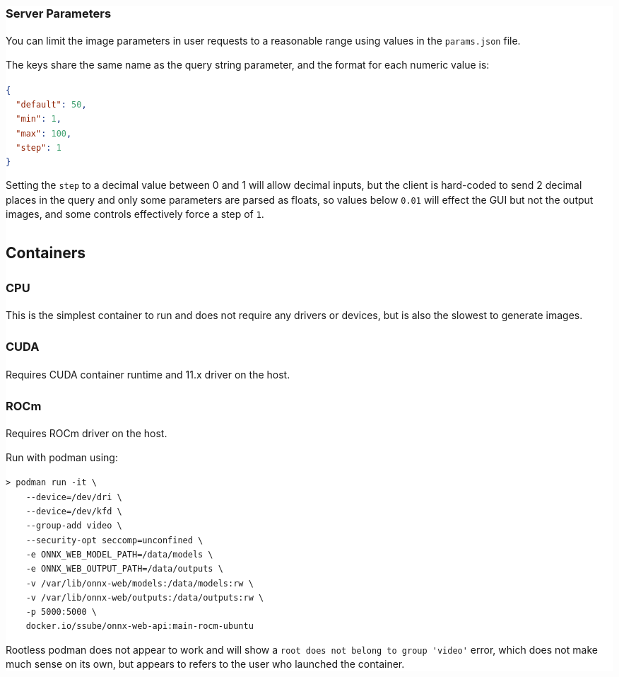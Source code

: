### Server Parameters

You can limit the image parameters in user requests to a reasonable range using values in the `params.json` file.

The keys share the same name as the query string parameter, and the format for each numeric value is:

```json
{
  "default": 50,
  "min": 1,
  "max": 100,
  "step": 1
}
```

Setting the `step` to a decimal value between 0 and 1 will allow decimal inputs, but the client is hard-coded to send 2
decimal places in the query and only some parameters are parsed as floats, so values below `0.01` will effect the GUI
but not the output images, and some controls effectively force a step of `1`.

## Containers

### CPU

This is the simplest container to run and does not require any drivers or devices, but is also the slowest to
generate images.

### CUDA

Requires CUDA container runtime and 11.x driver on the host.

### ROCm

Requires ROCm driver on the host.

Run with podman using:

```shell
> podman run -it \
    --device=/dev/dri \
    --device=/dev/kfd \
    --group-add video \
    --security-opt seccomp=unconfined \
    -e ONNX_WEB_MODEL_PATH=/data/models \
    -e ONNX_WEB_OUTPUT_PATH=/data/outputs \
    -v /var/lib/onnx-web/models:/data/models:rw \
    -v /var/lib/onnx-web/outputs:/data/outputs:rw \
    -p 5000:5000 \
    docker.io/ssube/onnx-web-api:main-rocm-ubuntu
```

Rootless podman does not appear to work and will show a `root does not belong to group 'video'` error, which does
not make much sense on its own, but appears to refers to the user who launched the container.
